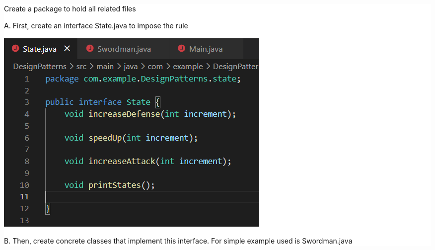 Create a package to hold all related files

A. First, create an interface State.java to impose the rule

![alt](./image/42.PNG)

B. Then, create concrete classes that implement this interface.  For simple example used is Swordman.java
